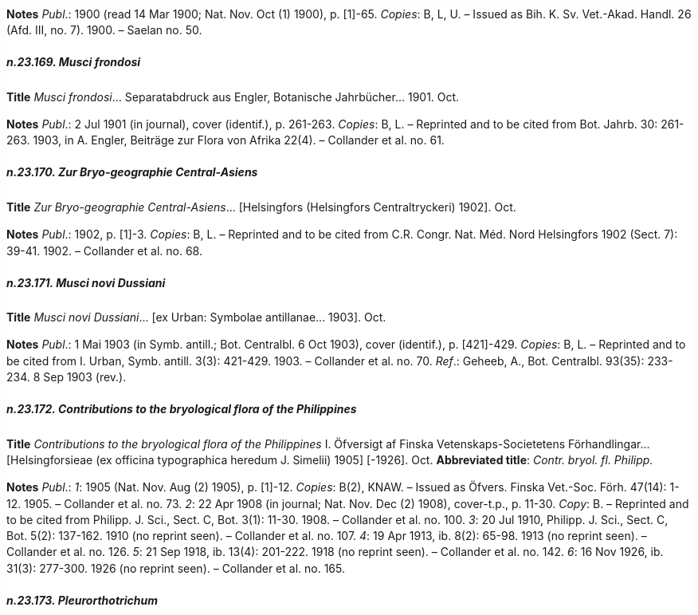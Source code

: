 **Notes**
*Publ*.: 1900 (read 14 Mar 1900; Nat. Nov. Oct (1) 1900), p. \[1\]-65. *Copies*: B, L, U. – Issued as Bih. K. Sv. Vet.-Akad. Handl. 26 (Afd. III, no. 7). 1900. – Saelan no. 50.

##### n.23.169. Musci frondosi

**Title**
*Musci frondosi*... Separatabdruck aus Engler, Botanische Jahrbücher... 1901. Oct.

**Notes**
*Publ*.: 2 Jul 1901 (in journal), cover (identif.), p. 261-263. *Copies*: B, L. – Reprinted and to be cited from Bot. Jahrb. 30: 261-263. 1903, in A. Engler, Beiträge zur Flora von Afrika 22(4). – Collander et al. no. 61.

##### n.23.170. Zur Bryo-geographie Central-Asiens

**Title**
*Zur Bryo-geographie Central-Asiens*... \[Helsingfors (Helsingfors Centraltryckeri) 1902\]. Oct.

**Notes**
*Publ*.: 1902, p. \[1\]-3. *Copies*: B, L. – Reprinted and to be cited from C.R. Congr. Nat. Méd. Nord Helsingfors 1902 (Sect. 7): 39-41. 1902. – Collander et al. no. 68.

##### n.23.171. Musci novi Dussiani

**Title**
*Musci novi Dussiani*... \[ex Urban: Symbolae antillanae... 1903\]. Oct.

**Notes**
*Publ*.: 1 Mai 1903 (in Symb. antill.; Bot. Centralbl. 6 Oct 1903), cover (identif.), p. \[421\]-429.
*Copies*: B, L. – Reprinted and to be cited from I. Urban, Symb. antill. 3(3): 421-429. 1903.  – Collander et al. no. 70.
*Ref*.: Geheeb, A., Bot. Centralbl. 93(35): 233-234. 8 Sep 1903 (rev.).

##### n.23.172. Contributions to the bryological flora of the Philippines

**Title**
*Contributions to the bryological flora of the Philippines* I. Öfversigt af Finska Vetenskaps-Societetens Förhandlingar... \[Helsingforsieae (ex officina typographica heredum J. Simelii) 1905\] \[-1926\]. Oct.
**Abbreviated title**: *Contr. bryol. fl. Philipp.*

**Notes**
*Publ*.: *1*: 1905 (Nat. Nov. Aug (2) 1905), p. \[1\]-12. *Copies*: B(2), KNAW. – Issued as Öfvers. Finska Vet.-Soc. Förh. 47(14): 1-12. 1905. – Collander et al. no. 73.
*2*: 22 Apr 1908 (in journal; Nat. Nov. Dec (2) 1908), cover-t.p., p. 11-30. *Copy*: B. – Reprinted and to be cited from Philipp. J. Sci., Sect. C, Bot. 3(1): 11-30. 1908. – Collander et al. no. 100.
*3*: 20 Jul 1910, Philipp. J. Sci., Sect. C, Bot. 5(2): 137-162. 1910 (no reprint seen). – Collander et al. no. 107.
*4*: 19 Apr 1913, ib. 8(2): 65-98. 1913 (no reprint seen). – Collander et al. no. 126.
*5*: 21 Sep 1918, ib. 13(4): 201-222. 1918 (no reprint seen). – Collander et al. no. 142.
*6*: 16 Nov 1926, ib. 31(3): 277-300. 1926 (no reprint seen). – Collander et al. no. 165.

##### n.23.173. Pleurorthotrichum
